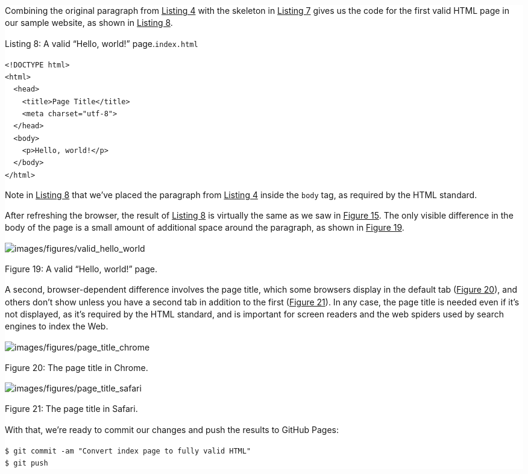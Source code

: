 Combining the original paragraph from [Listing 4](https://www.learnenough.com/html-tutorial#code-hello_world) with the skeleton in [Listing 7](https://www.learnenough.com/html-tutorial#code-html_skeleton) gives us the code for the first valid HTML page in our sample website, as shown in [Listing 8](https://www.learnenough.com/html-tutorial#code-hello_world_complete).

Listing 8: A valid “Hello, world!” page.`index.html`

```
<!DOCTYPE html>
<html>
  <head>
    <title>Page Title</title>
    <meta charset="utf-8">
  </head>
  <body>
    <p>Hello, world!</p>
  </body>
</html>

```

Note in [Listing 8](https://www.learnenough.com/html-tutorial#code-hello_world_complete) that we’ve placed the paragraph from [Listing 4](https://www.learnenough.com/html-tutorial#code-hello_world) inside the `body` tag, as required by the HTML standard.

After refreshing the browser, the result of [Listing 8](https://www.learnenough.com/html-tutorial#code-hello_world_complete) is virtually the same as we saw in [Figure 15](https://www.learnenough.com/html-tutorial#fig-hello_world_live_browser). The only visible difference in the body of the page is a small amount of additional space around the paragraph, as shown in [Figure 19](https://www.learnenough.com/html-tutorial#fig-valid_hello_world).

![images/figures/valid_hello_world](https://ws2.sinaimg.cn/large/006tNc79gy1fm65fd12igj30vk0ntdgx.jpg)

Figure 19: A valid “Hello, world!” page.

A second, browser-dependent difference involves the page title, which some browsers display in the default tab ([Figure 20](https://www.learnenough.com/html-tutorial#fig-page_title_chrome)), and others don’t show unless you have a second tab in addition to the first ([Figure 21](https://www.learnenough.com/html-tutorial#fig-page_title_safari)). In any case, the page title is needed even if it’s not displayed, as it’s required by the HTML standard, and is important for screen readers and the web spiders used by search engines to index the Web.

![images/figures/page_title_chrome](https://ws2.sinaimg.cn/large/006tNc79gy1fm65fgb5oij30vk0ntdht.jpg)

Figure 20: The page title in Chrome.

![images/figures/page_title_safari](https://ws4.sinaimg.cn/large/006tNc79gy1fm65fisdknj30hs0dcwos.jpg)

Figure 21: The page title in Safari.

With that, we’re ready to commit our changes and push the results to GitHub Pages:

```
$ git commit -am "Convert index page to fully valid HTML"
$ git push

```
